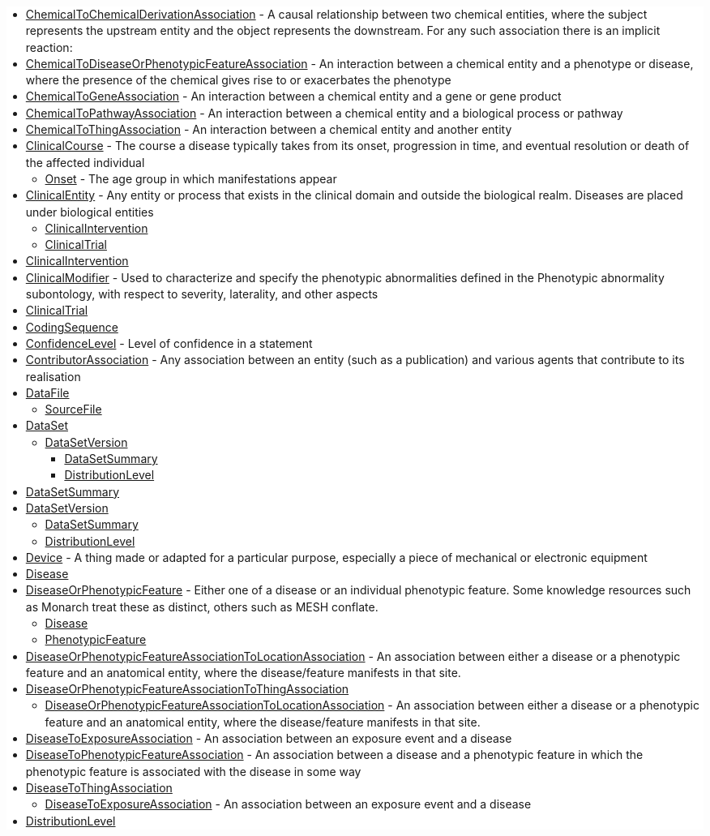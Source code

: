  * [ChemicalToChemicalDerivationAssociation](ChemicalToChemicalDerivationAssociation.md) - A causal relationship between two chemical entities, where the subject represents the upstream entity and the object represents the downstream. For any such association there is an implicit reaction:
 * [ChemicalToDiseaseOrPhenotypicFeatureAssociation](ChemicalToDiseaseOrPhenotypicFeatureAssociation.md) - An interaction between a chemical entity and a phenotype or disease, where the presence of the chemical gives rise to or exacerbates the phenotype
 * [ChemicalToGeneAssociation](ChemicalToGeneAssociation.md) - An interaction between a chemical entity and a gene or gene product
 * [ChemicalToPathwayAssociation](ChemicalToPathwayAssociation.md) - An interaction between a chemical entity and a biological process or pathway
 * [ChemicalToThingAssociation](ChemicalToThingAssociation.md) - An interaction between a chemical entity and another entity
 * [ClinicalCourse](ClinicalCourse.md) - The course a disease typically takes from its onset, progression in time, and eventual resolution or death of the affected individual
    * [Onset](Onset.md) - The age group in which manifestations appear
 * [ClinicalEntity](ClinicalEntity.md) - Any entity or process that exists in the clinical domain and outside the biological realm. Diseases are placed under biological entities
    * [ClinicalIntervention](ClinicalIntervention.md)
    * [ClinicalTrial](ClinicalTrial.md)
 * [ClinicalIntervention](ClinicalIntervention.md)
 * [ClinicalModifier](ClinicalModifier.md) - Used to characterize and specify the phenotypic abnormalities defined in the Phenotypic abnormality subontology, with respect to severity, laterality, and other aspects
 * [ClinicalTrial](ClinicalTrial.md)
 * [CodingSequence](CodingSequence.md)
 * [ConfidenceLevel](ConfidenceLevel.md) - Level of confidence in a statement
 * [ContributorAssociation](ContributorAssociation.md) - Any association between an entity (such as a publication) and various agents that contribute to its realisation
 * [DataFile](DataFile.md)
    * [SourceFile](SourceFile.md)
 * [DataSet](DataSet.md)
    * [DataSetVersion](DataSetVersion.md)
       * [DataSetSummary](DataSetSummary.md)
       * [DistributionLevel](DistributionLevel.md)
 * [DataSetSummary](DataSetSummary.md)
 * [DataSetVersion](DataSetVersion.md)
    * [DataSetSummary](DataSetSummary.md)
    * [DistributionLevel](DistributionLevel.md)
 * [Device](Device.md) - A thing made or adapted for a particular purpose, especially a piece of mechanical or electronic equipment
 * [Disease](Disease.md)
 * [DiseaseOrPhenotypicFeature](DiseaseOrPhenotypicFeature.md) - Either one of a disease or an individual phenotypic feature. Some knowledge resources such as Monarch treat these as distinct, others such as MESH conflate.
    * [Disease](Disease.md)
    * [PhenotypicFeature](PhenotypicFeature.md)
 * [DiseaseOrPhenotypicFeatureAssociationToLocationAssociation](DiseaseOrPhenotypicFeatureAssociationToLocationAssociation.md) - An association between either a disease or a phenotypic feature and an anatomical entity, where the disease/feature manifests in that site.
 * [DiseaseOrPhenotypicFeatureAssociationToThingAssociation](DiseaseOrPhenotypicFeatureAssociationToThingAssociation.md)
    * [DiseaseOrPhenotypicFeatureAssociationToLocationAssociation](DiseaseOrPhenotypicFeatureAssociationToLocationAssociation.md) - An association between either a disease or a phenotypic feature and an anatomical entity, where the disease/feature manifests in that site.
 * [DiseaseToExposureAssociation](DiseaseToExposureAssociation.md) - An association between an exposure event and a disease
 * [DiseaseToPhenotypicFeatureAssociation](DiseaseToPhenotypicFeatureAssociation.md) - An association between a disease and a phenotypic feature in which the phenotypic feature is associated with the disease in some way
 * [DiseaseToThingAssociation](DiseaseToThingAssociation.md)
    * [DiseaseToExposureAssociation](DiseaseToExposureAssociation.md) - An association between an exposure event and a disease
 * [DistributionLevel](DistributionLevel.md)